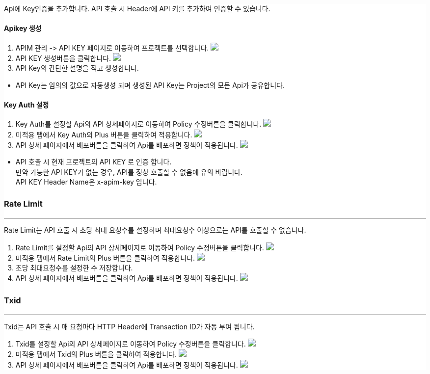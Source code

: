 
Api에 Key인증을 추가합니다. API 호출 시 Header에 API 키를 추가하여 인증할 수 있습니다.

#### Apikey 생성

1. APIM 관리 -> API KEY 페이지로 이동하여 프로젝트를 선택합니다.
   <kbd><img style="width:100%" src="./img/Policy/CreateKey1.png"></img></kbd>
2. API KEY 생성버튼을 클릭합니다.
   <kbd><img style="width:100%" src="./img/Policy/CreateKey2.png"></img></kbd>
3. API Key의 간단한 설명을 적고 생성합니다.

- API Key는 임의의 값으로 자동생성 되며 생성된 API Key는 Project의 모든 Api가 공유합니다.

#### Key Auth 설정

1. Key Auth를 설정할 Api의 API 상세페이지로 이동하여 Policy 수정버튼을 클릭합니다.
   <kbd><img style="width:100%" src="./img/Policy/ApiPolicy2.png"></img></kbd>
2. 미적용 탭에서 Key Auth의 Plus 버튼을 클릭하여 적용합니다.
   <kbd><img style="width:100%" src="./img/Policy/KeyAuth.png"></img></kbd>
3. API 상세 페이지에서 배포버튼을 클릭하여 Api를 배포하면 정책이 적용됩니다.
   <kbd><img style="width:100%" src="./img/Policy/ApiPolicy5.png"></img></kbd>

- API 호출 시 현재 프로젝트의 API KEY 로 인증 합니다. <br>
  만약 가능한 API KEY가 없는 경우, API를 정상 호출할 수 없음에 유의 바랍니다.<br>
  API KEY Header Name은 x-apim-key 입니다.

### Rate Limit

---

Rate Limit는 API 호출 시 초당 최대 요청수를 설정하며 최대요청수 이상으로는 API를 호출할 수 없습니다.

1. Rate Limit를 설정할 Api의 API 상세페이지로 이동하여 Policy 수정버튼을 클릭합니다.
   <kbd><img style="width:100%" src="./img/Policy/ApiPolicy2.png"></img></kbd>
2. 미적용 탭에서 Rate Limit의 Plus 버튼을 클릭하여 적용합니다.
   <kbd><img style="width:100%" src="./img/Policy/RateLimiting.png"></img></kbd>
3. 초당 최대요청수를 설정한 수 저장합니다.
4. API 상세 페이지에서 배포버튼을 클릭하여 Api를 배포하면 정책이 적용됩니다.
   <kbd><img style="width:100%" src="./img/Policy/ApiPolicy5.png"></img></kbd>

### Txid

---

Txid는 API 호출 시 매 요청마다 HTTP Header에 Transaction ID가 자동 부여 됩니다.

1. Txid를 설정할 Api의 API 상세페이지로 이동하여 Policy 수정버튼을 클릭합니다.
   <kbd><img style="width:100%" src="./img/Policy/ApiPolicy2.png"></img></kbd>
2. 미적용 탭에서 Txid의 Plus 버튼을 클릭하여 적용합니다.
   <kbd><img style="width:100%" src="./img/Policy/txid.png"></img></kbd>
3. API 상세 페이지에서 배포버튼을 클릭하여 Api를 배포하면 정책이 적용됩니다.
   <kbd><img style="width:100%" src="./img/Policy/ApiPolicy5.png"></img></kbd>
